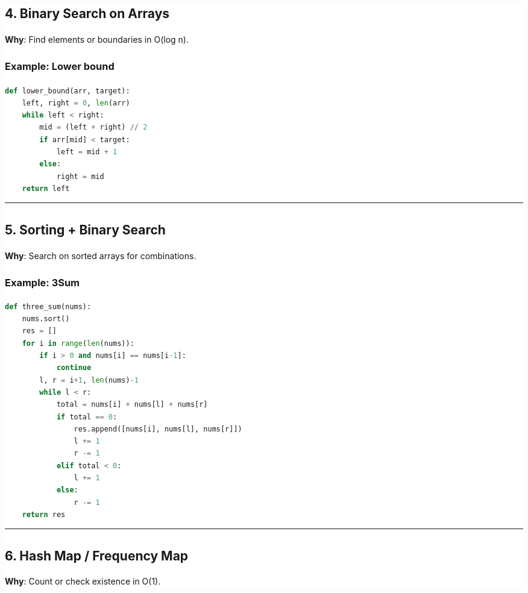 
## 4. Binary Search on Arrays

**Why**: Find elements or boundaries in O(log n).

### Example: Lower bound
```python
def lower_bound(arr, target):
    left, right = 0, len(arr)
    while left < right:
        mid = (left + right) // 2
        if arr[mid] < target:
            left = mid + 1
        else:
            right = mid
    return left
```

---

## 5. Sorting + Binary Search

**Why**: Search on sorted arrays for combinations.

### Example: 3Sum
```python
def three_sum(nums):
    nums.sort()
    res = []
    for i in range(len(nums)):
        if i > 0 and nums[i] == nums[i-1]:
            continue
        l, r = i+1, len(nums)-1
        while l < r:
            total = nums[i] + nums[l] + nums[r]
            if total == 0:
                res.append([nums[i], nums[l], nums[r]])
                l += 1
                r -= 1
            elif total < 0:
                l += 1
            else:
                r -= 1
    return res
```

---

## 6. Hash Map / Frequency Map

**Why**: Count or check existence in O(1).

